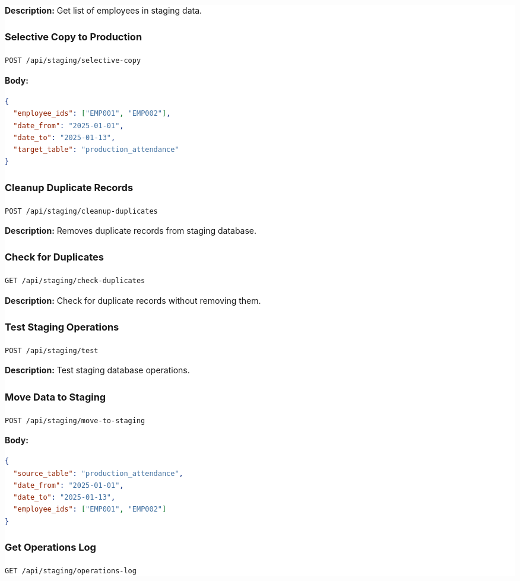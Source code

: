 **Description:** Get list of employees in staging data.

### Selective Copy to Production
```http
POST /api/staging/selective-copy
```

**Body:**
```json
{
  "employee_ids": ["EMP001", "EMP002"],
  "date_from": "2025-01-01",
  "date_to": "2025-01-13",
  "target_table": "production_attendance"
}
```

### Cleanup Duplicate Records
```http
POST /api/staging/cleanup-duplicates
```

**Description:** Removes duplicate records from staging database.

### Check for Duplicates
```http
GET /api/staging/check-duplicates
```

**Description:** Check for duplicate records without removing them.

### Test Staging Operations
```http
POST /api/staging/test
```

**Description:** Test staging database operations.

### Move Data to Staging
```http
POST /api/staging/move-to-staging
```

**Body:**
```json
{
  "source_table": "production_attendance",
  "date_from": "2025-01-01",
  "date_to": "2025-01-13",
  "employee_ids": ["EMP001", "EMP002"]
}
```

### Get Operations Log
```http
GET /api/staging/operations-log
```
